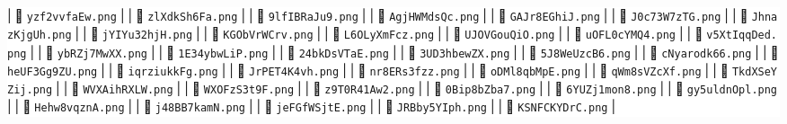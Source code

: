 | 📄 `yzf2vvfaEw.png` |
| 📄 `zlXdkSh6Fa.png` |
| 📄 `9lfIBRaJu9.png` |
| 📄 `AgjHWMdsQc.png` |
| 📄 `GAJr8EGhiJ.png` |
| 📄 `J0c73W7zTG.png` |
| 📄 `JhnazKjgUh.png` |
| 📄 `jYIYu32hjH.png` |
| 📄 `KGObVrWCrv.png` |
| 📄 `L6OLyXmFcz.png` |
| 📄 `UJOVGouQiO.png` |
| 📄 `uOFL0cYMQ4.png` |
| 📄 `v5XtIqqDed.png` |
| 📄 `ybRZj7MwXX.png` |
| 📄 `1E34ybwLiP.png` |
| 📄 `24bkDsVTaE.png` |
| 📄 `3UD3hbewZX.png` |
| 📄 `5J8WeUzcB6.png` |
| 📄 `cNyarodk66.png` |
| 📄 `heUF3Gg9ZU.png` |
| 📄 `iqrziukkFg.png` |
| 📄 `JrPET4K4vh.png` |
| 📄 `nr8ERs3fzz.png` |
| 📄 `oDMl8qbMpE.png` |
| 📄 `qWm8sVZcXf.png` |
| 📄 `TkdXSeYZij.png` |
| 📄 `WVXAihRXLW.png` |
| 📄 `WXOFzS3t9F.png` |
| 📄 `z9T0R41Aw2.png` |
| 📄 `0Bip8bZba7.png` |
| 📄 `6YUZj1mon8.png` |
| 📄 `gy5uldnOpl.png` |
| 📄 `Hehw8vqznA.png` |
| 📄 `j48BB7kamN.png` |
| 📄 `jeFGfWSjtE.png` |
| 📄 `JRBby5YIph.png` |
| 📄 `KSNFCKYDrC.png` |